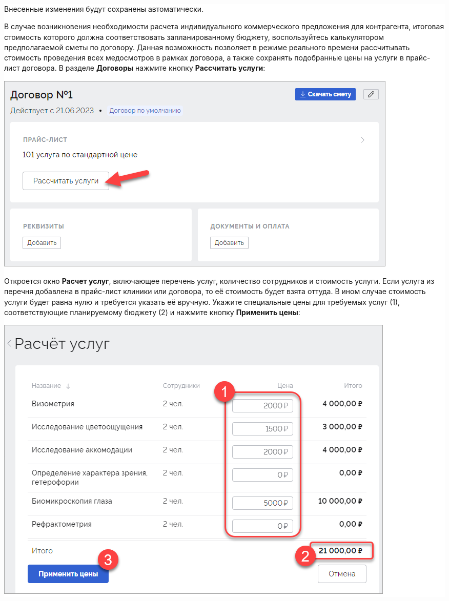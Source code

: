 Внесенные изменения будут сохранены автоматически.

В случае возникновения необходимости расчета индивидуального коммерческого предложения для контрагента, итоговая стоимость которого должна соответствовать запланированному бюджету, воспользуйтесь калькулятором предполагаемой сметы по договору. Данная возможность позволяет в режиме реального времени рассчитывать стоимость проведения всех медосмотров в рамках договора, а также сохранять подобранные цены на услуги в прайс-лист договора. В разделе **Договоры** нажмите кнопку **Рассчитать услуги**:

![](img/dogov8.png)

Откроется окно **Расчет услуг**, включающее перечень услуг, количество сотрудников и стоимость услуги. Если услуга из перечня добавлена в прайс-лист клиники или договора, то её стоимость будет взята оттуда. В ином случае стоимость услуги будет равна нулю и требуется указать её вручную. Укажите специальные цены для требуемых услуг (1), соответствующие планируемому бюджету (2) и нажмите кнопку **Применить цены**:

![](img/dogov9.png)
